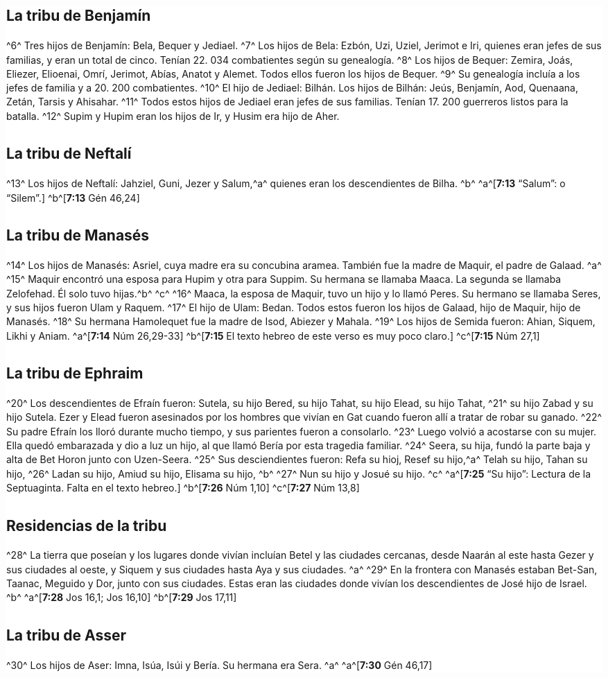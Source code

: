 ## La tribu de Benjamín
^6^ Tres hijos de Benjamín: Bela, Bequer y Jediael. ^7^ Los hijos de Bela: Ezbón, Uzi, Uziel, Jerimot e Iri, quienes eran jefes de sus familias, y eran un total de cinco. Tenían 22. 034 combatientes según su genealogía. ^8^ Los hijos de Bequer: Zemira, Joás, Eliezer, Elioenai, Omrí, Jerimot, Abías, Anatot y Alemet. Todos ellos fueron los hijos de Bequer. ^9^ Su genealogía incluía a los jefes de familia y a 20. 200 combatientes. ^10^ El hijo de Jediael: Bilhán. Los hijos de Bilhán: Jeús, Benjamín, Aod, Quenaana, Zetán, Tarsis y Ahisahar. ^11^ Todos estos hijos de Jediael eran jefes de sus familias. Tenían 17. 200 guerreros listos para la batalla. ^12^ Supim y Hupim eran los hijos de Ir, y Husim era hijo de Aher. 

## La tribu de Neftalí
^13^ Los hijos de Neftalí: Jahziel, Guni, Jezer y Salum,^a^ quienes eran los descendientes de Bilha. ^b^ 
^a^[**7:13** “Salum”: o “Silem”.] ^b^[**7:13** Gén 46,24]

## La tribu de Manasés
^14^ Los hijos de Manasés: Asriel, cuya madre era su concubina aramea. También fue la madre de Maquir, el padre de Galaad. ^a^ ^15^ Maquir encontró una esposa para Hupim y otra para Suppim. Su hermana se llamaba Maaca. La segunda se llamaba Zelofehad. Él solo tuvo hijas.^b^ ^c^ ^16^ Maaca, la esposa de Maquir, tuvo un hijo y lo llamó Peres. Su hermano se llamaba Seres, y sus hijos fueron Ulam y Raquem. ^17^ El hijo de Ulam: Bedan. Todos estos fueron los hijos de Galaad, hijo de Maquir, hijo de Manasés. ^18^ Su hermana Hamolequet fue la madre de Isod, Abiezer y Mahala. ^19^ Los hijos de Semida fueron: Ahian, Siquem, Likhi y Aniam. 
^a^[**7:14** Núm 26,29-33] ^b^[**7:15** El texto hebreo de este verso es muy poco claro.] ^c^[**7:15** Núm 27,1]

## La tribu de Ephraim
^20^ Los descendientes de Efraín fueron: Sutela, su hijo Bered, su hijo Tahat, su hijo Elead, su hijo Tahat, ^21^ su hijo Zabad y su hijo Sutela. Ezer y Elead fueron asesinados por los hombres que vivían en Gat cuando fueron allí a tratar de robar su ganado. ^22^ Su padre Efraín los lloró durante mucho tiempo, y sus parientes fueron a consolarlo. ^23^ Luego volvió a acostarse con su mujer. Ella quedó embarazada y dio a luz un hijo, al que llamó Bería por esta tragedia familiar. ^24^ Seera, su hija, fundó la parte baja y alta de Bet Horon junto con Uzen-Seera. ^25^ Sus desciendientes fueron: Refa su hioj, Resef su hijo,^a^ Telah su hijo, Tahan su hijo, ^26^ Ladan su hijo, Amiud su hijo, Elisama su hijo, ^b^ ^27^ Nun su hijo y Josué su hijo. ^c^ 
^a^[**7:25** “Su hijo”: Lectura de la Septuaginta. Falta en el texto hebreo.] ^b^[**7:26** Núm 1,10] ^c^[**7:27** Núm 13,8]

## Residencias de la tribu
^28^ La tierra que poseían y los lugares donde vivían incluían Betel y las ciudades cercanas, desde Naarán al este hasta Gezer y sus ciudades al oeste, y Siquem y sus ciudades hasta Aya y sus ciudades. ^a^ ^29^ En la frontera con Manasés estaban Bet-San, Taanac, Meguido y Dor, junto con sus ciudades. Estas eran las ciudades donde vivían los descendientes de José hijo de Israel. ^b^ 
^a^[**7:28** Jos 16,1; Jos 16,10] ^b^[**7:29** Jos 17,11]

## La tribu de Asser
^30^ Los hijos de Aser: Imna, Isúa, Isúi y Bería. Su hermana era Sera. ^a^ 
^a^[**7:30** Gén 46,17]
